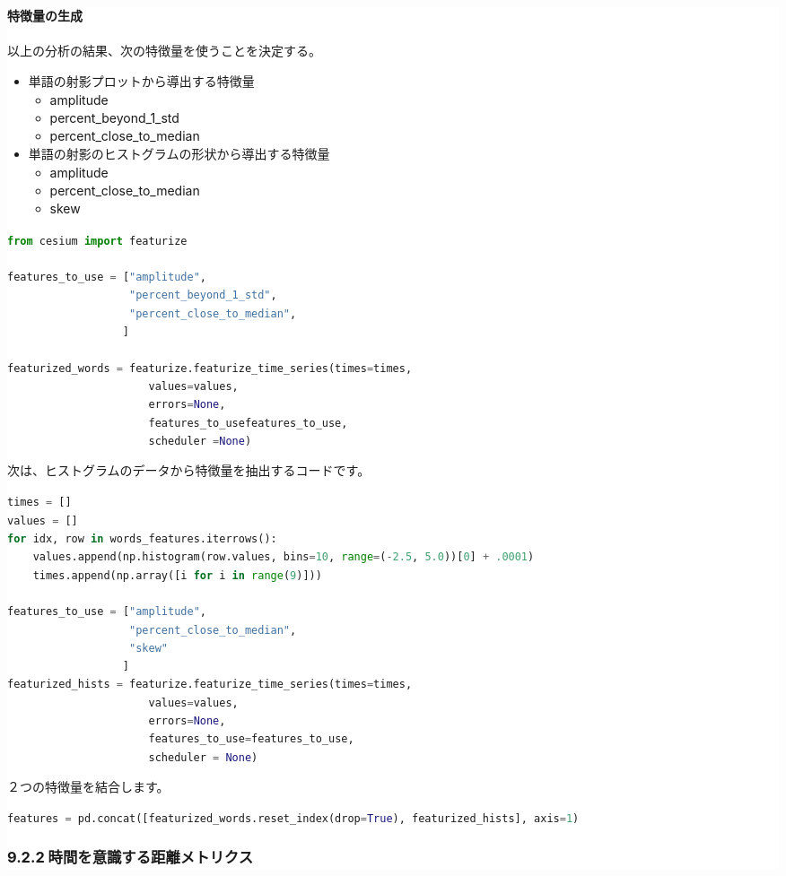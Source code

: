 #### 特徴量の生成

以上の分析の結果、次の特徴量を使うことを決定する。

- 単語の射影プロットから導出する特徴量
  - amplitude
  - percent_beyond_1_std
  - percent_close_to_median
- 単語の射影のヒストグラムの形状から導出する特徴量
  - amplitude
  - percent_close_to_median
  - skew

```python
from cesium import featurize

features_to_use = ["amplitude",
                   "percent_beyond_1_std",
                   "percent_close_to_median",
                  ]

featurized_words = featurize.featurize_time_series(times=times,
                      values=values,
                      errors=None,
                      features_to_usefeatures_to_use,
                      scheduler =None)
```

次は、ヒストグラムのデータから特徴量を抽出するコードです。

```python
times = []
values = []
for idx, row in words_features.iterrows():
    values.append(np.histogram(row.values, bins=10, range=(-2.5, 5.0))[0] + .0001)
    times.append(np.array([i for i in range(9)]))

features_to_use = ["amplitude",
                   "percent_close_to_median",
                   "skew"
                  ]
featurized_hists = featurize.featurize_time_series(times=times,
                      values=values,
                      errors=None,
                      features_to_use=features_to_use,
                      scheduler = None)
```

２つの特徴量を結合します。

```python
features = pd.concat([featurized_words.reset_index(drop=True), featurized_hists], axis=1)
```

### 9.2.2 時間を意識する距離メトリクス
